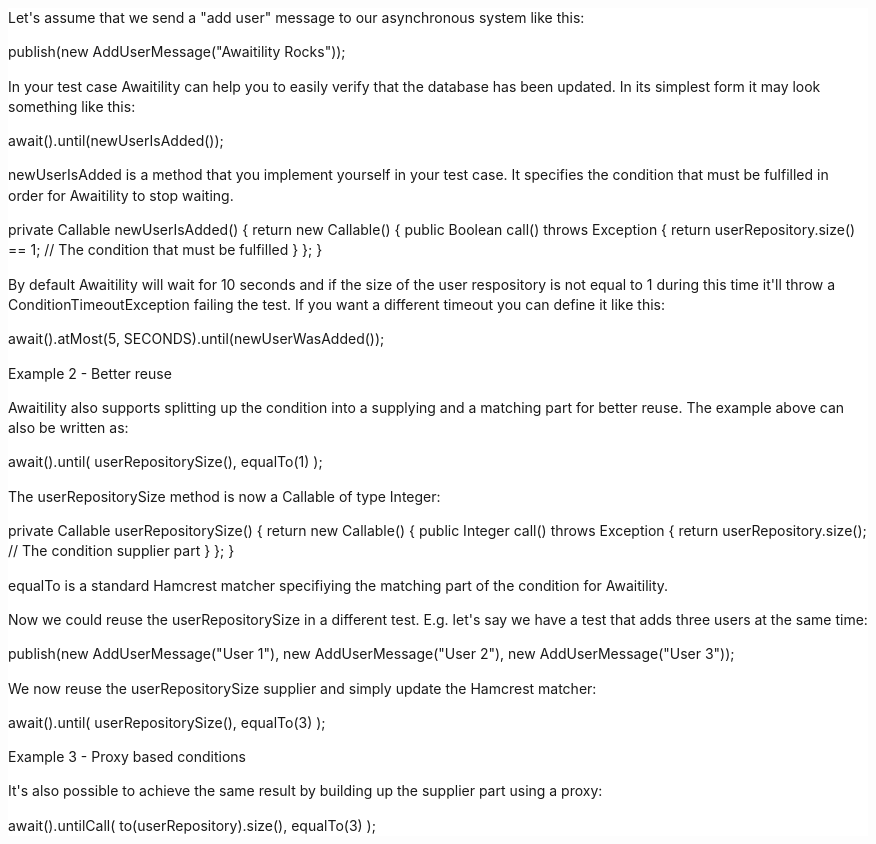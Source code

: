 Let's assume that we send a "add user" message to our asynchronous system like this:

publish(new AddUserMessage("Awaitility Rocks"));

In your test case Awaitility can help you to easily verify that the database has been updated. In its simplest form it may look something like this:

await().until(newUserIsAdded());

newUserIsAdded is a method that you implement yourself in your test case. It specifies the condition that must be fulfilled in order for Awaitility to stop waiting.

private Callable<Boolean> newUserIsAdded() {
      return new Callable<Boolean>() {
            public Boolean call() throws Exception {
                  return userRepository.size() == 1; // The condition that must be fulfilled
            }
      };
}

By default Awaitility will wait for 10 seconds and if the size of the user respository is not equal to 1 during this time it'll throw a ConditionTimeoutException failing the test. If you want a different timeout you can define it like this:

await().atMost(5, SECONDS).until(newUserWasAdded());

Example 2 - Better reuse

Awaitility also supports splitting up the condition into a supplying and a matching part for better reuse. The example above can also be written as:

await().until( userRepositorySize(), equalTo(1) );

The userRepositorySize method is now a Callable of type Integer:

private Callable<Integer> userRepositorySize() {
      return new Callable<Integer>() {
            public Integer call() throws Exception {
                  return userRepository.size(); // The condition supplier part
            }
      };
}

equalTo is a standard Hamcrest matcher specifiying the matching part of the condition for Awaitility.

Now we could reuse the userRepositorySize in a different test. E.g. let's say we have a test that adds three users at the same time:

publish(new AddUserMessage("User 1"), new AddUserMessage("User 2"), new AddUserMessage("User 3"));

We now reuse the userRepositorySize supplier and simply update the Hamcrest matcher:

await().until( userRepositorySize(), equalTo(3) );

Example 3 - Proxy based conditions

It's also possible to achieve the same result by building up the supplier part using a proxy:

await().untilCall( to(userRepository).size(), equalTo(3) );
